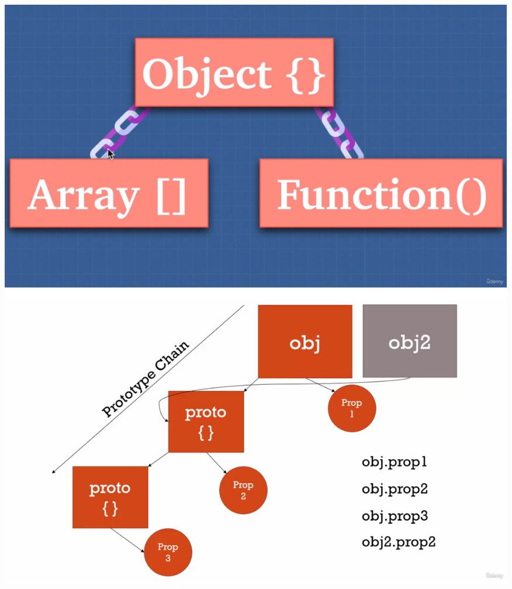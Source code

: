 ![ProtoTypeChain](./images/prototype-chain-with-object.png)

![Image](./images/prototype-chain.png)

